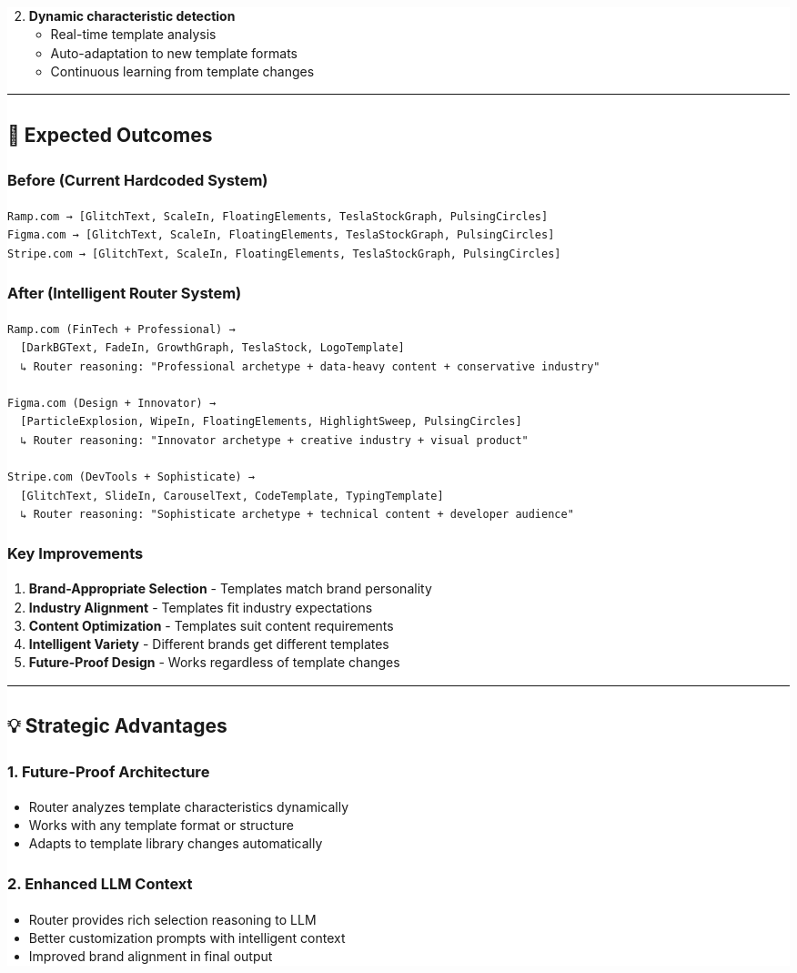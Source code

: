 2. **Dynamic characteristic detection**
   - Real-time template analysis
   - Auto-adaptation to new template formats
   - Continuous learning from template changes

---

## 🎯 Expected Outcomes

### Before (Current Hardcoded System)
```
Ramp.com → [GlitchText, ScaleIn, FloatingElements, TeslaStockGraph, PulsingCircles]
Figma.com → [GlitchText, ScaleIn, FloatingElements, TeslaStockGraph, PulsingCircles]
Stripe.com → [GlitchText, ScaleIn, FloatingElements, TeslaStockGraph, PulsingCircles]
```

### After (Intelligent Router System)
```
Ramp.com (FinTech + Professional) → 
  [DarkBGText, FadeIn, GrowthGraph, TeslaStock, LogoTemplate]
  ↳ Router reasoning: "Professional archetype + data-heavy content + conservative industry"

Figma.com (Design + Innovator) → 
  [ParticleExplosion, WipeIn, FloatingElements, HighlightSweep, PulsingCircles]  
  ↳ Router reasoning: "Innovator archetype + creative industry + visual product"

Stripe.com (DevTools + Sophisticate) →
  [GlitchText, SlideIn, CarouselText, CodeTemplate, TypingTemplate]
  ↳ Router reasoning: "Sophisticate archetype + technical content + developer audience"
```

### Key Improvements
1. **Brand-Appropriate Selection** - Templates match brand personality
2. **Industry Alignment** - Templates fit industry expectations  
3. **Content Optimization** - Templates suit content requirements
4. **Intelligent Variety** - Different brands get different templates
5. **Future-Proof Design** - Works regardless of template changes

---

## 💡 Strategic Advantages

### 1. **Future-Proof Architecture**
- Router analyzes template characteristics dynamically
- Works with any template format or structure
- Adapts to template library changes automatically

### 2. **Enhanced LLM Context**
- Router provides rich selection reasoning to LLM
- Better customization prompts with intelligent context
- Improved brand alignment in final output

